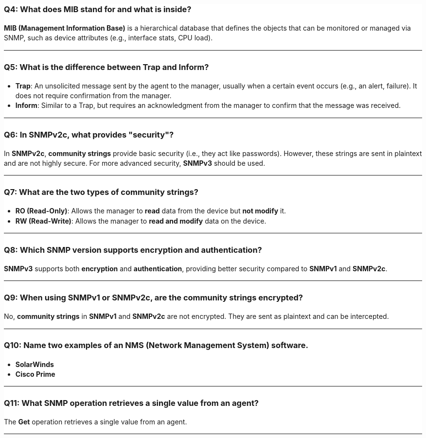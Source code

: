 ### Q4: What does MIB stand for and what is inside?
**MIB (Management Information Base)** is a hierarchical database that defines the objects that can be monitored or managed via SNMP, such as device attributes (e.g., interface stats, CPU load).

---

### Q5: What is the difference between Trap and Inform?
- **Trap**: An unsolicited message sent by the agent to the manager, usually when a certain event occurs (e.g., an alert, failure). It does not require confirmation from the manager.
- **Inform**: Similar to a Trap, but requires an acknowledgment from the manager to confirm that the message was received.

---

### Q6: In SNMPv2c, what provides "security"?
In **SNMPv2c**, **community strings** provide basic security (i.e., they act like passwords). However, these strings are sent in plaintext and are not highly secure. For more advanced security, **SNMPv3** should be used.

---

### Q7: What are the two types of community strings?
- **RO (Read-Only)**: Allows the manager to **read** data from the device but **not modify** it.
- **RW (Read-Write)**: Allows the manager to **read and modify** data on the device.

---

### Q8: Which SNMP version supports encryption and authentication?
**SNMPv3** supports both **encryption** and **authentication**, providing better security compared to **SNMPv1** and **SNMPv2c**.

---

### Q9: When using SNMPv1 or SNMPv2c, are the community strings encrypted?
No, **community strings** in **SNMPv1** and **SNMPv2c** are not encrypted. They are sent as plaintext and can be intercepted.

---

### Q10: Name two examples of an NMS (Network Management System) software.
- **SolarWinds**
- **Cisco Prime**

---

### Q11: What SNMP operation retrieves a single value from an agent?
The **Get** operation retrieves a single value from an agent.

---